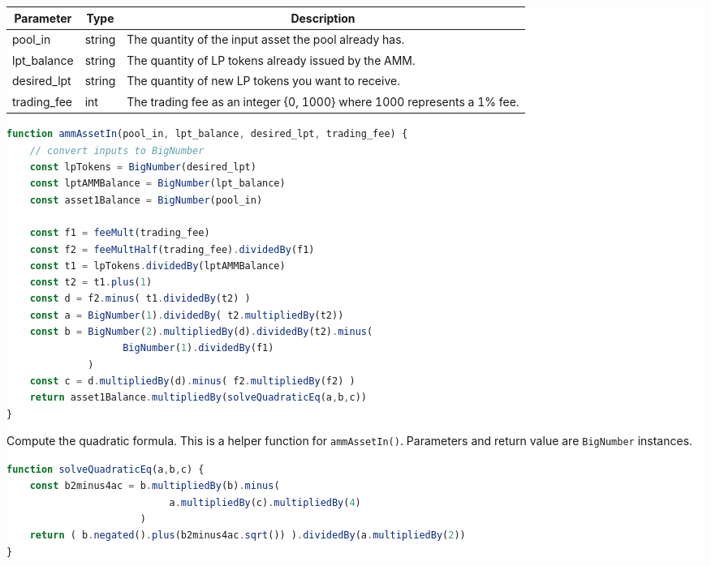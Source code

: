 | Parameter | Type | Description |
|-----------|------|-------------|
| pool_in | string | The quantity of the input asset the pool already has. |
| lpt_balance | string | The quantity of LP tokens already issued by the AMM. |
| desired_lpt | string | The quantity of new LP tokens you want to receive. |
| trading_fee | int | The trading fee as an integer {0, 1000} where 1000 represents a 1% fee. |

```javascript
function ammAssetIn(pool_in, lpt_balance, desired_lpt, trading_fee) {
    // convert inputs to BigNumber
    const lpTokens = BigNumber(desired_lpt)
    const lptAMMBalance = BigNumber(lpt_balance)
    const asset1Balance = BigNumber(pool_in)

    const f1 = feeMult(trading_fee)
    const f2 = feeMultHalf(trading_fee).dividedBy(f1)
    const t1 = lpTokens.dividedBy(lptAMMBalance)
    const t2 = t1.plus(1)
    const d = f2.minus( t1.dividedBy(t2) )
    const a = BigNumber(1).dividedBy( t2.multipliedBy(t2))
    const b = BigNumber(2).multipliedBy(d).dividedBy(t2).minus( 
                    BigNumber(1).dividedBy(f1)
              )
    const c = d.multipliedBy(d).minus( f2.multipliedBy(f2) )
    return asset1Balance.multipliedBy(solveQuadraticEq(a,b,c))
}
```

Compute the quadratic formula. This is a helper function for `ammAssetIn()`. Parameters and return value are `BigNumber` instances.

```javascript
function solveQuadraticEq(a,b,c) {
    const b2minus4ac = b.multipliedBy(b).minus( 
                            a.multipliedBy(c).multipliedBy(4) 
                       )
    return ( b.negated().plus(b2minus4ac.sqrt()) ).dividedBy(a.multipliedBy(2))
}
```
